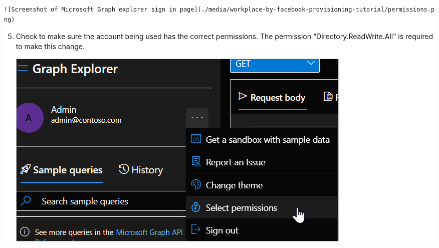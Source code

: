 	![Screenshot of Microsoft Graph explorer sign in page](./media/workplace-by-facebook-provisioning-tutorial/permissions.png)

5. Check to make sure the account being used has the correct permissions. The permission “Directory.ReadWrite.All” is required to make this change.                              

	![Screenshot of Microsoft Graph settings option](./media/workplace-by-facebook-provisioning-tutorial/permissions-2.png)                          
